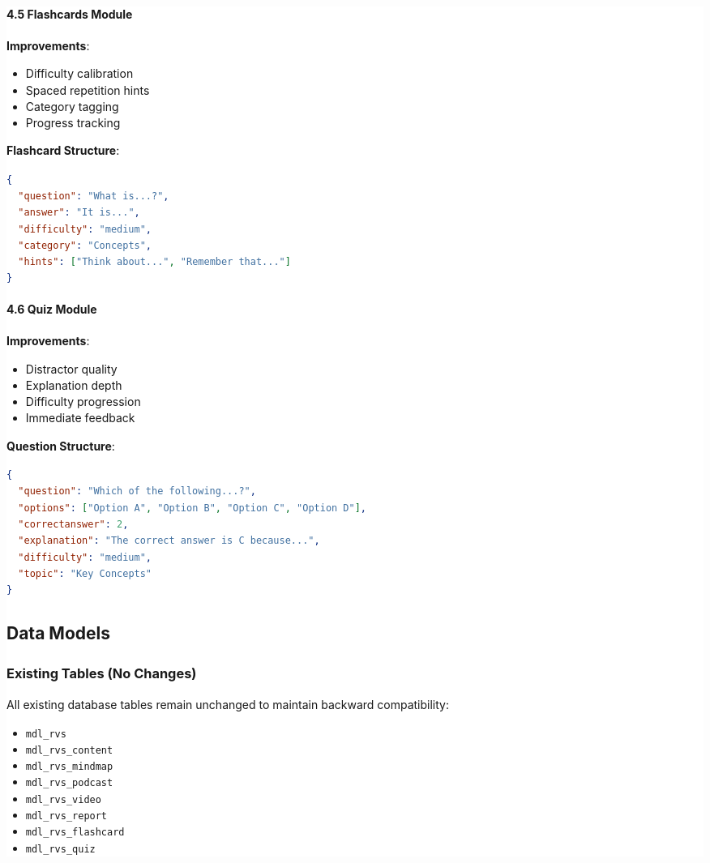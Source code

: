 #### 4.5 Flashcards Module

**Improvements**:
- Difficulty calibration
- Spaced repetition hints
- Category tagging
- Progress tracking

**Flashcard Structure**:
```json
{
  "question": "What is...?",
  "answer": "It is...",
  "difficulty": "medium",
  "category": "Concepts",
  "hints": ["Think about...", "Remember that..."]
}
```

#### 4.6 Quiz Module

**Improvements**:
- Distractor quality
- Explanation depth
- Difficulty progression
- Immediate feedback

**Question Structure**:
```json
{
  "question": "Which of the following...?",
  "options": ["Option A", "Option B", "Option C", "Option D"],
  "correctanswer": 2,
  "explanation": "The correct answer is C because...",
  "difficulty": "medium",
  "topic": "Key Concepts"
}
```

## Data Models

### Existing Tables (No Changes)

All existing database tables remain unchanged to maintain backward compatibility:
- `mdl_rvs`
- `mdl_rvs_content`
- `mdl_rvs_mindmap`
- `mdl_rvs_podcast`
- `mdl_rvs_video`
- `mdl_rvs_report`
- `mdl_rvs_flashcard`
- `mdl_rvs_quiz`
